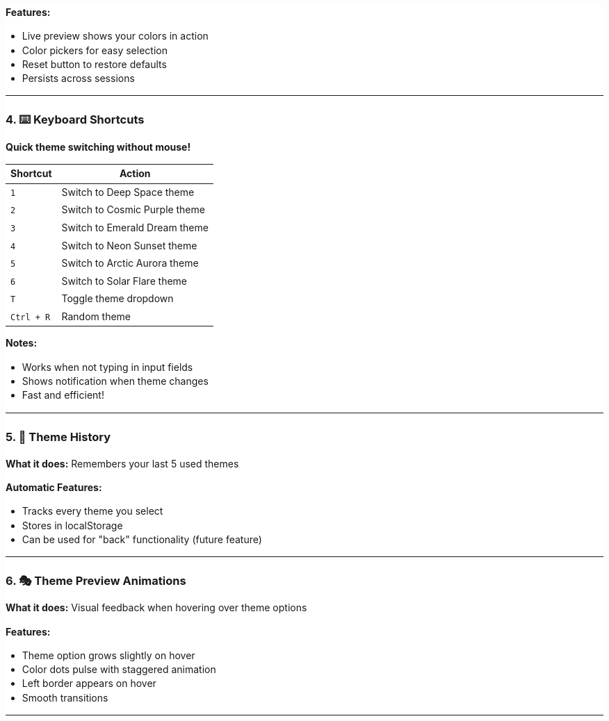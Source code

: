 **Features:**
- Live preview shows your colors in action
- Color pickers for easy selection
- Reset button to restore defaults
- Persists across sessions

---

### 4. ⌨️ Keyboard Shortcuts
**Quick theme switching without mouse!**

| Shortcut | Action |
|----------|--------|
| `1` | Switch to Deep Space theme |
| `2` | Switch to Cosmic Purple theme |
| `3` | Switch to Emerald Dream theme |
| `4` | Switch to Neon Sunset theme |
| `5` | Switch to Arctic Aurora theme |
| `6` | Switch to Solar Flare theme |
| `T` | Toggle theme dropdown |
| `Ctrl + R` | Random theme |

**Notes:**
- Works when not typing in input fields
- Shows notification when theme changes
- Fast and efficient!

---

### 5. 📜 Theme History
**What it does:** Remembers your last 5 used themes

**Automatic Features:**
- Tracks every theme you select
- Stores in localStorage
- Can be used for "back" functionality (future feature)

---

### 6. 🎭 Theme Preview Animations
**What it does:** Visual feedback when hovering over theme options

**Features:**
- Theme option grows slightly on hover
- Color dots pulse with staggered animation
- Left border appears on hover
- Smooth transitions

---